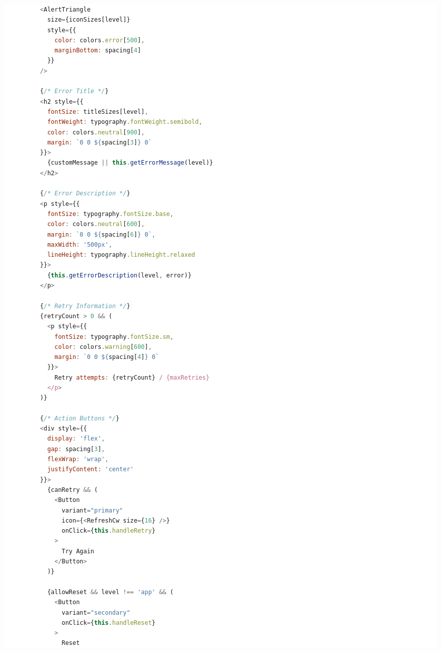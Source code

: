 ```javascript
          <AlertTriangle 
            size={iconSizes[level]} 
            style={{ 
              color: colors.error[500], 
              marginBottom: spacing[4] 
            }} 
          />
          
          {/* Error Title */}
          <h2 style={{
            fontSize: titleSizes[level],
            fontWeight: typography.fontWeight.semibold,
            color: colors.neutral[900],
            margin: `0 0 ${spacing[3]} 0`
          }}>
            {customMessage || this.getErrorMessage(level)}
          </h2>
          
          {/* Error Description */}
          <p style={{
            fontSize: typography.fontSize.base,
            color: colors.neutral[600],
            margin: `0 0 ${spacing[6]} 0`,
            maxWidth: '500px',
            lineHeight: typography.lineHeight.relaxed
          }}>
            {this.getErrorDescription(level, error)}
          </p>
          
          {/* Retry Information */}
          {retryCount > 0 && (
            <p style={{
              fontSize: typography.fontSize.sm,
              color: colors.warning[600],
              margin: `0 0 ${spacing[4]} 0`
            }}>
              Retry attempts: {retryCount} / {maxRetries}
            </p>
          )}
          
          {/* Action Buttons */}
          <div style={{
            display: 'flex',
            gap: spacing[3],
            flexWrap: 'wrap',
            justifyContent: 'center'
          }}>
            {canRetry && (
              <Button
                variant="primary"
                icon={<RefreshCw size={16} />}
                onClick={this.handleRetry}
              >
                Try Again
              </Button>
            )}
            
            {allowReset && level !== 'app' && (
              <Button
                variant="secondary"
                onClick={this.handleReset}
              >
                Reset
```